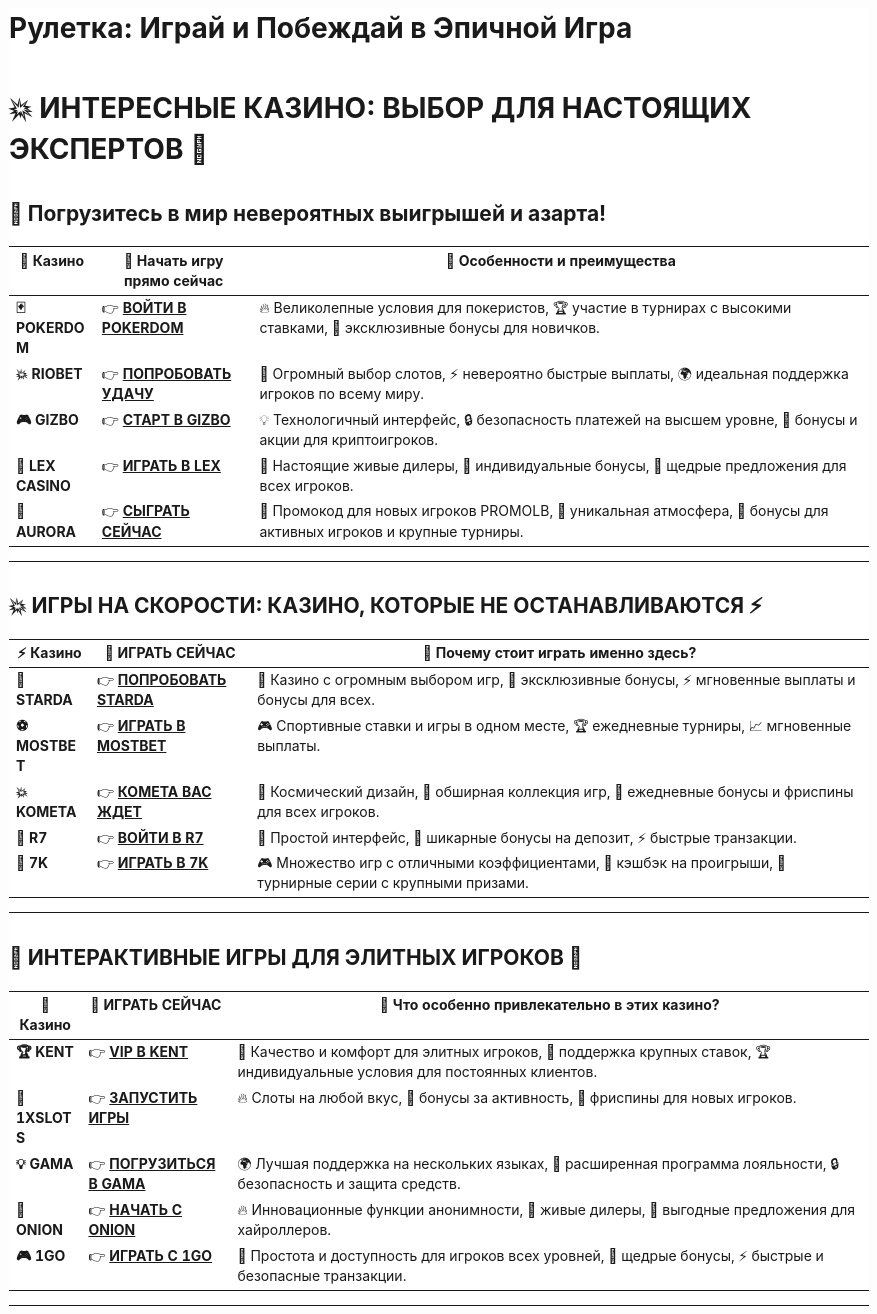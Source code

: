 # Рулетка: Играй и Побеждай в Эпичной Игра
# 💥 ИНТЕРЕСНЫЕ КАЗИНО: ВЫБОР ДЛЯ НАСТОЯЩИХ ЭКСПЕРТОВ 🎰

## 🎲 Погрузитесь в мир невероятных выигрышей и азарта! 

| 💎 **Казино**        | 🔗 **Начать игру прямо сейчас**                  | 🌟 **Особенности и преимущества**                                                                                              |
|----------------------|--------------------------------------------------|-----------------------------------------------------------------------------------------------------------------------------|
| **🃏 POKERDOM**       | 👉 [**ВОЙТИ В POKERDOM**](https://brandplay.link/Bxg7SC7H)  | 🔥 Великолепные условия для покеристов, 🏆 участие в турнирах с высокими ставками, 🎁 эксклюзивные бонусы для новичков.     |
| **💥 RIOBET**         | 👉 [**ПОПРОБОВАТЬ УДАЧУ**](https://brandplay.link/dtx89f2L)     | 🎰 Огромный выбор слотов, ⚡ невероятно быстрые выплаты, 🌍 идеальная поддержка игроков по всему миру.                         |
| **🎮 GIZBO**          | 👉 [**СТАРТ В GIZBO**](https://gizbo-tea02.com/c8e962e89)     | 💡 Технологичный интерфейс, 🔒 безопасность платежей на высшем уровне, 🤑 бонусы и акции для криптоигроков.                   |
| **🎩 LEX CASINO**     | 👉 [**ИГРАТЬ В LEX**](https://brandplay.link/2HFTmBc8)          | 🎴 Настоящие живые дилеры, 💎 индивидуальные бонусы, 🎁 щедрые предложения для всех игроков.                                 |
| **🌌 AURORA**         | 👉 [**СЫГРАТЬ СЕЙЧАС**](https://10trafic-stat2.com/click/668546566bcc6313411604c7/6766/15114/subaccount?promocode=PROMOLB) | 🚀 Промокод для новых игроков PROMOLB, 🌟 уникальная атмосфера, 🎁 бонусы для активных игроков и крупные турниры.             |

---

## 💥 ИГРЫ НА СКОРОСТИ: КАЗИНО, КОТОРЫЕ НЕ ОСТАНАВЛИВАЮТСЯ ⚡

| ⚡ **Казино**         | 🔗 **ИГРАТЬ СЕЙЧАС**                             | 🌟 **Почему стоит играть именно здесь?**                                                                                      |
|----------------------|--------------------------------------------------|-----------------------------------------------------------------------------------------------------------------------------|
| **🚀 STARDA**         | 👉 [**ПОПРОБОВАТЬ STARDA**](https://brandplay.link/cpFQbWKn)   | 💎 Казино с огромным выбором игр, 🎁 эксклюзивные бонусы, ⚡ мгновенные выплаты и бонусы для всех.                           |
| **⚽ MOSTBET**        | 👉 [**ИГРАТЬ В MOSTBET**](https://ktbtis024ifqfn0mst.com/beQs)  | 🎮 Спортивные ставки и игры в одном месте, 🏆 ежедневные турниры, 📈 мгновенные выплаты.                                      |
| **💥 KOMETA**         | 👉 [**КОМЕТА ВАС ЖДЕТ**](https://brandplay.link/tLG15CCb)      | 🌠 Космический дизайн, 🎰 обширная коллекция игр, 🎁 ежедневные бонусы и фриспины для всех игроков.                         |
| **🎉 R7**             | 👉 [**ВОЙТИ В R7**](https://brandplay.link/zPmNmTWG)            | 🎰 Простой интерфейс, 🎁 шикарные бонусы на депозит, ⚡ быстрые транзакции.                                                   |
| **🔔 7K**             | 👉 [**ИГРАТЬ В 7K**](https://brandplay.link/dd46bNgD)            | 🎮 Множество игр с отличными коэффициентами, 🤑 кэшбэк на проигрыши, 🎉 турнирные серии с крупными призами.                  |

---

## 💎 ИНТЕРАКТИВНЫЕ ИГРЫ ДЛЯ ЭЛИТНЫХ ИГРОКОВ 👑

| 🎩 **Казино**         | 🔗 **ИГРАТЬ СЕЙЧАС**                             | 🌟 **Что особенно привлекательно в этих казино?**                                                                             |
|----------------------|--------------------------------------------------|-----------------------------------------------------------------------------------------------------------------------------|
| **🏆 KENT**           | 👉 [**VIP В KENT**](https://brandplay.link/tj7BwCb4)           | 💎 Качество и комфорт для элитных игроков, 🎲 поддержка крупных ставок, 🏆 индивидуальные условия для постоянных клиентов.  |
| **🎰 1XSLOTS**        | 👉 [**ЗАПУСТИТЬ ИГРЫ**](https://brandplay.link/R4xfxqdm)       | 🔥 Слоты на любой вкус, 🤑 бонусы за активность, 🎁 фриспины для новых игроков.                                               |
| **💡 GAMA**           | 👉 [**ПОГРУЗИТЬСЯ В GAMA**](https://brandplay.link/zrZpLFTP)   | 🌍 Лучшая поддержка на нескольких языках, 🎁 расширенная программа лояльности, 🔒 безопасность и защита средств.               |
| **🧅 ONION**          | 👉 [**НАЧАТЬ С ONION**](https://obclk001-2d.top/click?offer_id=986&partner_id=10542&landing_id=1798&utm_medium=affiliate&sub_1=oncasino3) | 🔥 Инновационные функции анонимности, 🎰 живые дилеры, 💸 выгодные предложения для хайроллеров.                                |
| **🎮 1GO**            | 👉 [**ИГРАТЬ С 1GO**](https://1go-ircp01.com/ce015f410)        | 🎲 Простота и доступность для игроков всех уровней, 🎁 щедрые бонусы, ⚡ быстрые и безопасные транзакции.                   |

---
